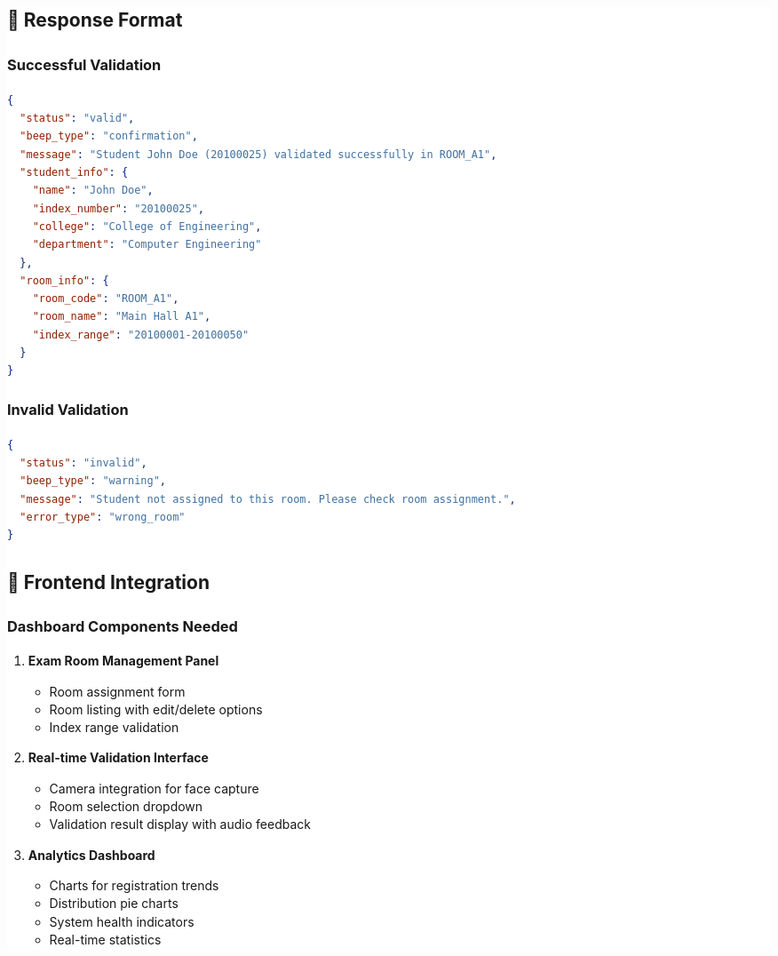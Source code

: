 ## 📱 Response Format

### Successful Validation
```json
{
  "status": "valid",
  "beep_type": "confirmation",
  "message": "Student John Doe (20100025) validated successfully in ROOM_A1",
  "student_info": {
    "name": "John Doe",
    "index_number": "20100025",
    "college": "College of Engineering",
    "department": "Computer Engineering"
  },
  "room_info": {
    "room_code": "ROOM_A1",
    "room_name": "Main Hall A1",
    "index_range": "20100001-20100050"
  }
}
```

### Invalid Validation
```json
{
  "status": "invalid",
  "beep_type": "warning",
  "message": "Student not assigned to this room. Please check room assignment.",
  "error_type": "wrong_room"
}
```

## 🎨 Frontend Integration

### Dashboard Components Needed

1. **Exam Room Management Panel**
   - Room assignment form
   - Room listing with edit/delete options
   - Index range validation

2. **Real-time Validation Interface**
   - Camera integration for face capture
   - Room selection dropdown
   - Validation result display with audio feedback

3. **Analytics Dashboard**
   - Charts for registration trends
   - Distribution pie charts
   - System health indicators
   - Real-time statistics
